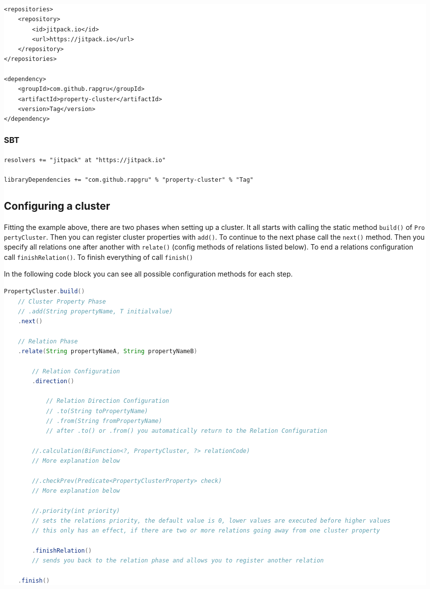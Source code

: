 ```
<repositories>
	<repository>
	    <id>jitpack.io</id>
	    <url>https://jitpack.io</url>
	</repository>
</repositories>

<dependency>
    <groupId>com.github.rapgru</groupId>
    <artifactId>property-cluster</artifactId>
    <version>Tag</version>
</dependency>
```
### SBT
```
resolvers += "jitpack" at "https://jitpack.io"

libraryDependencies += "com.github.rapgru" % "property-cluster" % "Tag"	
```

## Configuring a cluster

Fitting the example above, there are two phases when setting up a cluster. It all starts with calling the static method `build()` of `PropertyCluster`. Then you can register cluster properties with `add()`. To continue to the next phase call the `next()` method.
Then you specify all relations one after another with `relate()` (config methods of relations listed below). To end a relations configuration call `finishRelation()`. To finish everything of call `finish()`

In the following code block you can see all possible configuration methods for each step.

```java
PropertyCluster.build()
    // Cluster Property Phase
    // .add(String propertyName, T initialvalue)
    .next()
    
    // Relation Phase
    .relate(String propertyNameA, String propertyNameB)
    
        // Relation Configuration
        .direction()
        
            // Relation Direction Configuration
            // .to(String toPropertyName)
            // .from(String fromPropertyName)
            // after .to() or .from() you automatically return to the Relation Configuration
            
        //.calculation(BiFunction<?, PropertyCluster, ?> relationCode)
        // More explanation below
        
        //.checkPrev(Predicate<PropertyClusterProperty> check)
        // More explanation below
        
        //.priority(int priority)
        // sets the relations priority, the default value is 0, lower values are executed before higher values
        // this only has an effect, if there are two or more relations going away from one cluster property
        
        .finishRelation()
        // sends you back to the relation phase and allows you to register another relation
        
    .finish()
```